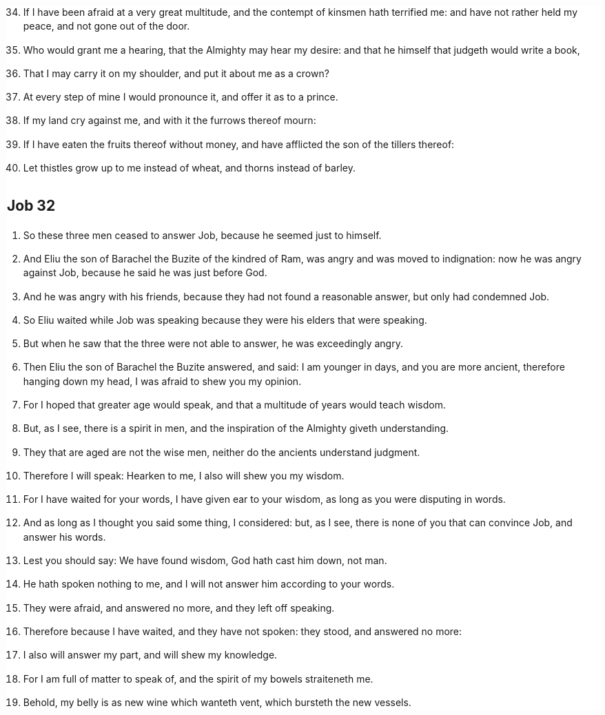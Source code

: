 34. If I have been afraid at a very great multitude, and the contempt of kinsmen hath terrified me: and have not rather held my peace, and not gone out of the door.

35. Who would grant me a hearing, that the Almighty may hear my desire: and that he himself that judgeth would write a book,

36. That I may carry it on my shoulder, and put it about me as a crown?

37. At every step of mine I would pronounce it, and offer it as to a prince.

38. If my land cry against me, and with it the furrows thereof mourn:

39. If I have eaten the fruits thereof without money, and have afflicted the son of the tillers thereof:

40. Let thistles grow up to me instead of wheat, and thorns instead of barley. 

## Job 32

1. So these three men ceased to answer Job, because he seemed just to himself.

2. And Eliu the son of Barachel the Buzite of the kindred of Ram, was angry and was moved to indignation: now he was angry against Job, because he said he was just before God.

3. And he was angry with his friends, because they had not found a reasonable answer, but only had condemned Job.

4. So Eliu waited while Job was speaking because they were his elders that were speaking.

5. But when he saw that the three were not able to answer, he was exceedingly angry.

6. Then Eliu the son of Barachel the Buzite answered, and said: I am younger in days, and you are more ancient, therefore hanging down my head, I was afraid to shew you my opinion.

7. For I hoped that greater age would speak, and that a multitude of years would teach wisdom.

8. But, as I see, there is a spirit in men, and the inspiration of the Almighty giveth understanding.

9. They that are aged are not the wise men, neither do the ancients understand judgment.

10. Therefore I will speak: Hearken to me, I also will shew you my wisdom.

11. For I have waited for your words, I have given ear to your wisdom, as long as you were disputing in words.

12. And as long as I thought you said some thing, I considered: but, as I see, there is none of you that can convince Job, and answer his words.

13. Lest you should say: We have found wisdom, God hath cast him down, not man.

14. He hath spoken nothing to me, and I will not answer him according to your words.

15. They were afraid, and answered no more, and they left off speaking.

16. Therefore because I have waited, and they have not spoken: they stood, and answered no more:

17. I also will answer my part, and will shew my knowledge.

18. For I am full of matter to speak of, and the spirit of my bowels straiteneth me.

19. Behold, my belly is as new wine which wanteth vent, which bursteth the new vessels.
